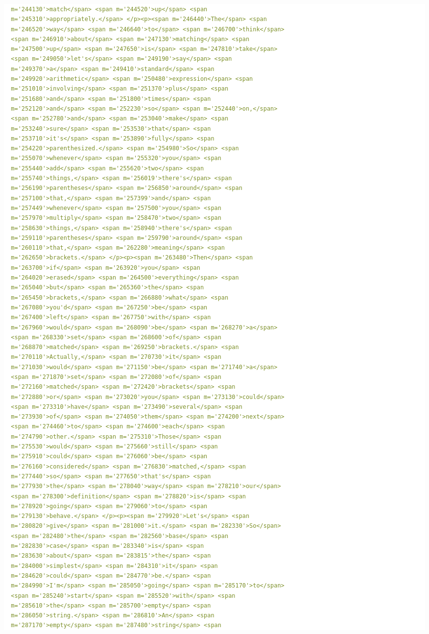 ```yaml
  m='244130'>match</span> <span m='244520'>up</span> <span
  m='245310'>appropriately.</span> </p><p><span m='246440'>The</span> <span
  m='246520'>way</span> <span m='246640'>to</span> <span m='246700'>think</span>
  <span m='246910'>about</span> <span m='247130'>matching</span> <span
  m='247500'>up</span> <span m='247650'>is</span> <span m='247810'>take</span>
  <span m='249050'>let's</span> <span m='249190'>say</span> <span
  m='249370'>a</span> <span m='249410'>standard</span> <span
  m='249920'>arithmetic</span> <span m='250480'>expression</span> <span
  m='251010'>involving</span> <span m='251370'>plus</span> <span
  m='251680'>and</span> <span m='251800'>times</span> <span
  m='252120'>and</span> <span m='252230'>so</span> <span m='252440'>on,</span>
  <span m='252780'>and</span> <span m='253040'>make</span> <span
  m='253240'>sure</span> <span m='253530'>that</span> <span
  m='253710'>it's</span> <span m='253890'>fully</span> <span
  m='254220'>parenthesized.</span> <span m='254980'>So</span> <span
  m='255070'>whenever</span> <span m='255320'>you</span> <span
  m='255440'>add</span> <span m='255620'>two</span> <span
  m='255740'>things,</span> <span m='256019'>there's</span> <span
  m='256190'>parentheses</span> <span m='256850'>around</span> <span
  m='257100'>that,</span> <span m='257399'>and</span> <span
  m='257449'>whenever</span> <span m='257500'>you</span> <span
  m='257970'>multiply</span> <span m='258470'>two</span> <span
  m='258630'>things,</span> <span m='258940'>there's</span> <span
  m='259110'>parentheses</span> <span m='259790'>around</span> <span
  m='260110'>that,</span> <span m='262280'>meaning</span> <span
  m='262650'>brackets.</span> </p><p><span m='263480'>Then</span> <span
  m='263700'>if</span> <span m='263920'>you</span> <span
  m='264020'>erased</span> <span m='264500'>everything</span> <span
  m='265040'>but</span> <span m='265360'>the</span> <span
  m='265450'>brackets,</span> <span m='266880'>what</span> <span
  m='267080'>you'd</span> <span m='267250'>be</span> <span
  m='267400'>left</span> <span m='267750'>with</span> <span
  m='267960'>would</span> <span m='268090'>be</span> <span m='268270'>a</span>
  <span m='268330'>set</span> <span m='268600'>of</span> <span
  m='268870'>matched</span> <span m='269250'>brackets.</span> <span
  m='270110'>Actually,</span> <span m='270730'>it</span> <span
  m='271030'>would</span> <span m='271150'>be</span> <span m='271740'>a</span>
  <span m='271870'>set</span> <span m='272080'>of</span> <span
  m='272160'>matched</span> <span m='272420'>brackets</span> <span
  m='272880'>or</span> <span m='273020'>you</span> <span m='273130'>could</span>
  <span m='273310'>have</span> <span m='273490'>several</span> <span
  m='273930'>of</span> <span m='274050'>them</span> <span m='274200'>next</span>
  <span m='274460'>to</span> <span m='274600'>each</span> <span
  m='274790'>other.</span> <span m='275310'>Those</span> <span
  m='275530'>would</span> <span m='275660'>still</span> <span
  m='275910'>could</span> <span m='276060'>be</span> <span
  m='276160'>considered</span> <span m='276830'>matched,</span> <span
  m='277440'>so</span> <span m='277650'>that's</span> <span
  m='277930'>the</span> <span m='278040'>way</span> <span m='278210'>our</span>
  <span m='278300'>definition</span> <span m='278820'>is</span> <span
  m='278920'>going</span> <span m='279060'>to</span> <span
  m='279130'>behave.</span> </p><p><span m='279920'>Let's</span> <span
  m='280820'>give</span> <span m='281000'>it.</span> <span m='282330'>So</span>
  <span m='282480'>the</span> <span m='282560'>base</span> <span
  m='282830'>case</span> <span m='283340'>is</span> <span
  m='283630'>about</span> <span m='283815'>the</span> <span
  m='284000'>simplest</span> <span m='284310'>it</span> <span
  m='284620'>could</span> <span m='284770'>be.</span> <span
  m='284990'>I'm</span> <span m='285050'>going</span> <span m='285170'>to</span>
  <span m='285240'>start</span> <span m='285520'>with</span> <span
  m='285610'>the</span> <span m='285700'>empty</span> <span
  m='286050'>string.</span> <span m='286810'>An</span> <span
  m='287170'>empty</span> <span m='287480'>string</span> <span
```